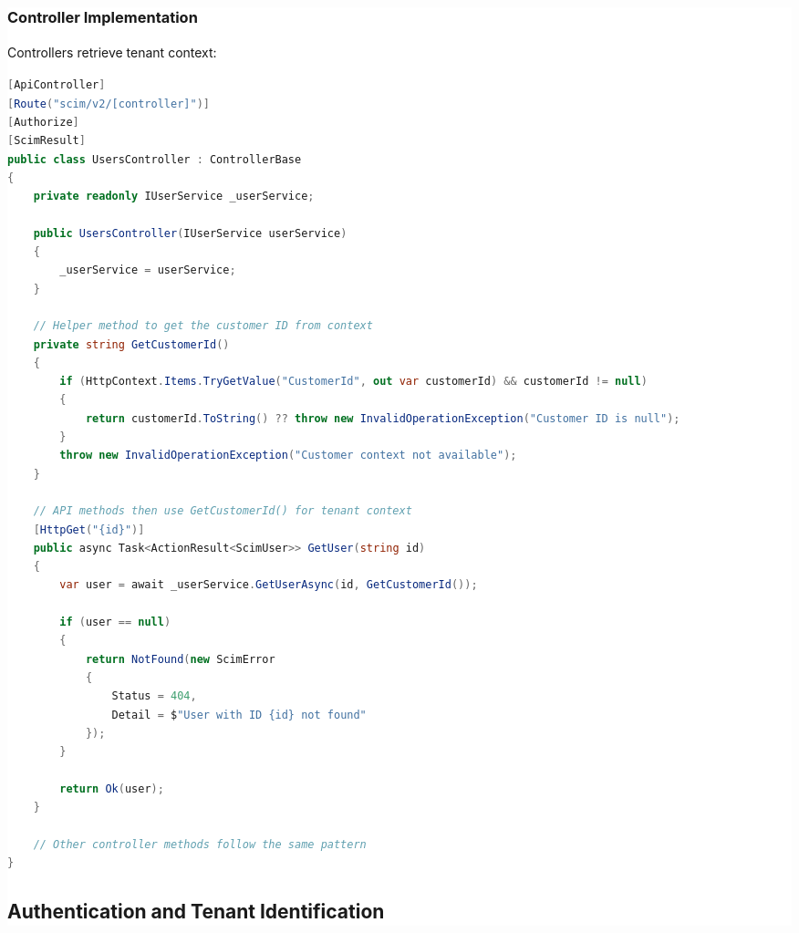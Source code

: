 ### Controller Implementation

Controllers retrieve tenant context:

```csharp
[ApiController]
[Route("scim/v2/[controller]")]
[Authorize]
[ScimResult]
public class UsersController : ControllerBase
{
    private readonly IUserService _userService;

    public UsersController(IUserService userService)
    {
        _userService = userService;
    }
    
    // Helper method to get the customer ID from context
    private string GetCustomerId()
    {
        if (HttpContext.Items.TryGetValue("CustomerId", out var customerId) && customerId != null)
        {
            return customerId.ToString() ?? throw new InvalidOperationException("Customer ID is null");
        }
        throw new InvalidOperationException("Customer context not available");
    }
    
    // API methods then use GetCustomerId() for tenant context
    [HttpGet("{id}")]
    public async Task<ActionResult<ScimUser>> GetUser(string id)
    {
        var user = await _userService.GetUserAsync(id, GetCustomerId());
        
        if (user == null)
        {
            return NotFound(new ScimError
            {
                Status = 404,
                Detail = $"User with ID {id} not found"
            });
        }

        return Ok(user);
    }
    
    // Other controller methods follow the same pattern
}
```

## Authentication and Tenant Identification
